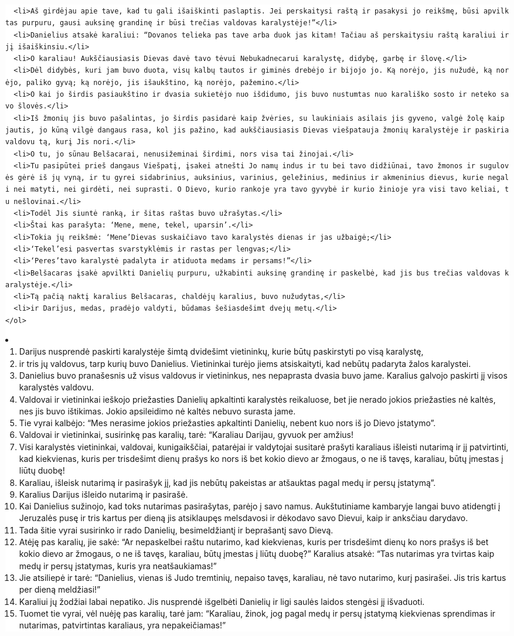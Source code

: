       <li>Aš girdėjau apie tave, kad tu gali išaiškinti paslaptis. Jei perskaitysi raštą ir pasakysi jo reikšmę, būsi apvilktas purpuru, gausi auksinę grandinę ir būsi trečias valdovas karalystėje!”</li>
      <li>Danielius atsakė karaliui: “Dovanos telieka pas tave arba duok jas kitam! Tačiau aš perskaitysiu raštą karaliui ir jį išaiškinsiu.</li>
      <li>O karaliau! Aukščiausiasis Dievas davė tavo tėvui Nebukadnecarui karalystę, didybę, garbę ir šlovę.</li>
      <li>Dėl didybės, kuri jam buvo duota, visų kalbų tautos ir giminės drebėjo ir bijojo jo. Ką norėjo, jis nužudė, ką norėjo, paliko gyvą; ką norėjo, jis išaukštino, ką norėjo, pažemino.</li>
      <li>O kai jo širdis pasiaukštino ir dvasia sukietėjo nuo išdidumo, jis buvo nustumtas nuo karališko sosto ir neteko savo šlovės.</li>
      <li>Iš žmonių jis buvo pašalintas, jo širdis pasidarė kaip žvėries, su laukiniais asilais jis gyveno, valgė žolę kaip jautis, jo kūną vilgė dangaus rasa, kol jis pažino, kad aukščiausiasis Dievas viešpatauja žmonių karalystėje ir paskiria valdovu tą, kurį Jis nori.</li>
      <li>O tu, jo sūnau Belšacarai, nenusižeminai širdimi, nors visa tai žinojai.</li>
      <li>Tu pasipūtei prieš dangaus Viešpatį, įsakei atnešti Jo namų indus ir tu bei tavo didžiūnai, tavo žmonos ir sugulovės gėrė iš jų vyną, ir tu gyrei sidabrinius, auksinius, varinius, geležinius, medinius ir akmeninius dievus, kurie negali nei matyti, nei girdėti, nei suprasti. O Dievo, kurio rankoje yra tavo gyvybė ir kurio žinioje yra visi tavo keliai, tu nešlovinai.</li>
      <li>Todėl Jis siuntė ranką, ir šitas raštas buvo užrašytas.</li>
      <li>Štai kas parašyta: ‘Mene, mene, tekel, uparsin’.</li>
      <li>Tokia jų reikšmė: ‘Mene’­Dievas suskaičiavo tavo karalystės dienas ir jas užbaigė;</li>
      <li>‘Tekel’­esi pasvertas svarstyklėmis ir rastas per lengvas;</li>
      <li>‘Peres’­tavo karalystė padalyta ir atiduota medams ir persams!”</li>
      <li>Belšacaras įsakė apvilkti Danielių purpuru, užkabinti auksinę grandinę ir paskelbė, kad jis bus trečias valdovas karalystėje.</li>
      <li>Tą pačią naktį karalius Belšacaras, chaldėjų karalius, buvo nužudytas,</li>
      <li>ir Darijus, medas, pradėjo valdyti, būdamas šešiasdešimt dvejų metų.</li>
    </ol>
  </li>
  <li>
    <ol>
      <li>Darijus nusprendė paskirti karalystėje šimtą dvidešimt vietininkų, kurie būtų paskirstyti po visą karalystę,</li>
      <li>ir tris jų valdovus, tarp kurių buvo Danielius. Vietininkai turėjo jiems atsiskaityti, kad nebūtų padaryta žalos karalystei.</li>
      <li>Danielius buvo pranašesnis už visus valdovus ir vietininkus, nes nepaprasta dvasia buvo jame. Karalius galvojo paskirti jį visos karalystės valdovu.</li>
      <li>Valdovai ir vietininkai ieškojo priežasties Danielių apkaltinti karalystės reikaluose, bet jie nerado jokios priežasties nė kaltės, nes jis buvo ištikimas. Jokio apsileidimo nė kaltės nebuvo surasta jame.</li>
      <li>Tie vyrai kalbėjo: “Mes nerasime jokios priežasties apkaltinti Danielių, nebent kuo nors iš jo Dievo įstatymo”.</li>
      <li>Valdovai ir vietininkai, susirinkę pas karalių, tarė: “Karaliau Darijau, gyvuok per amžius!</li>
      <li>Visi karalystės vietininkai, valdovai, kunigaikščiai, patarėjai ir valdytojai susitarė prašyti karaliaus išleisti nutarimą ir jį patvirtinti, kad kiekvienas, kuris per trisdešimt dienų prašys ko nors iš bet kokio dievo ar žmogaus, o ne iš tavęs, karaliau, būtų įmestas į liūtų duobę!</li>
      <li>Karaliau, išleisk nutarimą ir pasirašyk jį, kad jis nebūtų pakeistas ar atšauktas pagal medų ir persų įstatymą”.</li>
      <li>Karalius Darijus išleido nutarimą ir pasirašė.</li>
      <li>Kai Danielius sužinojo, kad toks nutarimas pasirašytas, parėjo į savo namus. Aukštutiniame kambaryje langai buvo atidengti į Jeruzalės pusę ir tris kartus per dieną jis atsiklaupęs melsdavosi ir dėkodavo savo Dievui, kaip ir anksčiau darydavo.</li>
      <li>Tada šitie vyrai susirinko ir rado Danielių, besimeldžiantį ir beprašantį savo Dievą.</li>
      <li>Atėję pas karalių, jie sakė: “Ar nepaskelbei raštu nutarimo, kad kiekvienas, kuris per trisdešimt dienų ko nors prašys iš bet kokio dievo ar žmogaus, o ne iš tavęs, karaliau, būtų įmestas į liūtų duobę?” Karalius atsakė: “Tas nutarimas yra tvirtas kaip medų ir persų įstatymas, kuris yra neatšaukiamas!”</li>
      <li>Jie atsiliepė ir tarė: “Danielius, vienas iš Judo tremtinių, nepaiso tavęs, karaliau, nė tavo nutarimo, kurį pasirašei. Jis tris kartus per dieną meldžiasi!”</li>
      <li>Karaliui jų žodžiai labai nepatiko. Jis nusprendė išgelbėti Danielių ir ligi saulės laidos stengėsi jį išvaduoti.</li>
      <li>Tuomet tie vyrai, vėl nuėję pas karalių, tarė jam: “Karaliau, žinok, jog pagal medų ir persų įstatymą kiekvienas sprendimas ir nutarimas, patvirtintas karaliaus, yra nepakeičiamas!”</li>
